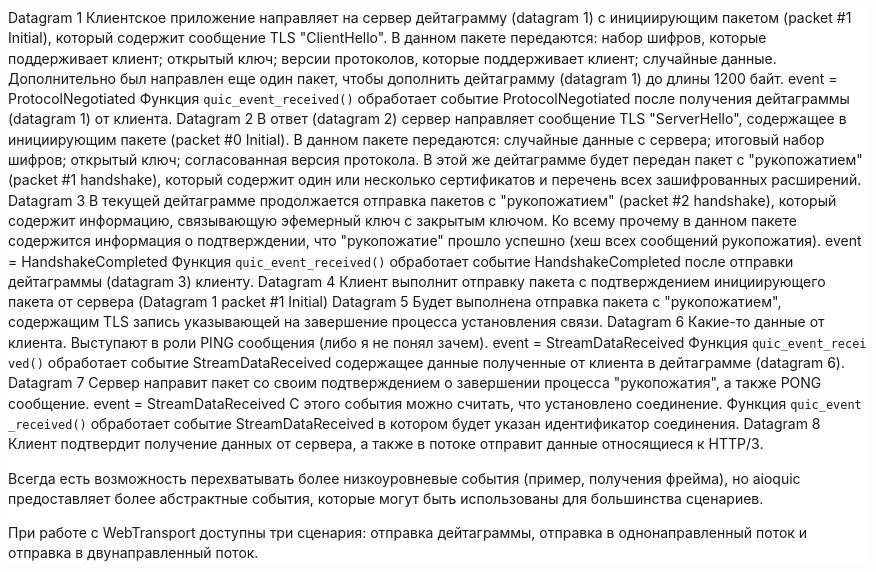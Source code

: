 
Datagram 1
	 Клиентское приложение направляет на сервер дейтаграмму (datagram 1) c инициирующим пакетом (packet #1 Initial), который содержит сообщение TLS "ClientHello". В данном пакете передаются: набор шифров, которые поддерживает клиент; открытый ключ; версии протоколов, которые поддерживает клиент; случайные данные. Дополнительно был направлен еще один пакет, чтобы дополнить дейтаграмму (datagram 1) до длины 1200 байт.
event = ProtocolNegotiated
	Функция `quic_event_received()` обработает событие ProtocolNegotiated после получения дейтаграммы (datagram 1) от клиента.
Datagram 2
	В ответ (datagram 2) сервер направляет сообщение TLS "ServerHello", содержащее в инициирующим пакете (packet #0 Initial). В данном пакете передаются: случайные данные с сервера; итоговый набор шифров; открытый ключ; согласованная версия протокола. 
	В этой же дейтаграмме будет передан пакет с "рукопожатием" (packet #1 handshake), который содержит один или несколько сертификатов и перечень всех зашифрованных расширений.
Datagram 3
	В текущей дейтаграмме продолжается отправка пакетов с "рукопожатием" (packet #2 handshake), который содержит информацию, связывающую эфемерный ключ с закрытым ключом. Ко всему прочему в данном пакете содержится информация о подтверждении, что "рукопожатие" прошло успешно (хеш всех сообщений рукопожатия).
event = HandshakeCompleted
	Функция `quic_event_received()` обработает событие HandshakeCompleted после отправки дейтаграммы (datagram 3) клиенту.
Datagram 4
	Клиент выполнит отправку пакета с подтверждением инициирующего пакета от сервера (Datagram 1 packet #1 Initial)
Datagram 5
	Будет выполнена отправка пакета с "рукопожатием", содержащим TLS запись указывающей на завершение процесса установления связи. 
Datagram 6
	Какие-то данные от клиента. Выступают в роли PING сообщения (либо я не понял зачем). 
event = StreamDataReceived
	Функция `quic_event_received()` обработает событие StreamDataReceived содержащее данные полученные от клиента в дейтаграмме (datagram 6). 
Datagram 7
	Сервер направит пакет со своим подтверждением о завершении процесса "рукопожатия", а также PONG сообщение.
event = StreamDataReceived
	С этого события можно считать, что установлено соединение. Функция `quic_event_received()` обработает событие StreamDataReceived в котором будет указан идентификатор соединения.
Datagram 8
	Клиент подтвердит получение данных от сервера, а также в потоке отправит данные относящиеся к HTTP/3.

Всегда есть возможность перехватывать более низкоуровневые события (пример, получения фрейма), но aioquic предоставляет более абстрактные события, которые могут быть использованы для большинства сценариев.


При работе с WebTransport доступны три сценария: отправка дейтаграммы, отправка в однонаправленный поток и отправка в двунаправленный поток. 
